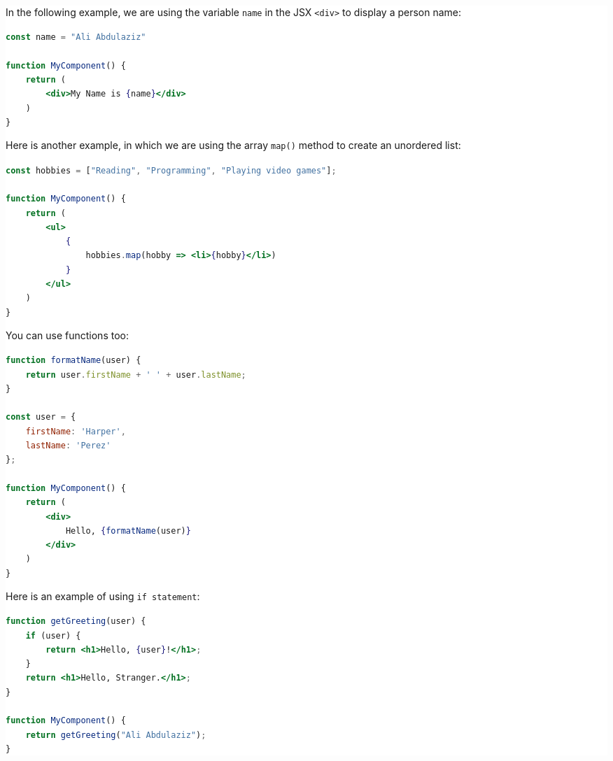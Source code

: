 In the following example, we are using the variable `name` in the JSX `<div>` to display a person name:

```jsx
const name = "Ali Abdulaziz"

function MyComponent() {
    return (
        <div>My Name is {name}</div>
    )
}
```

Here is another example, in which we are using the array `map()` method to create an unordered list:

```jsx
const hobbies = ["Reading", "Programming", "Playing video games"];

function MyComponent() {
    return (
        <ul>
            {
                hobbies.map(hobby => <li>{hobby}</li>)
            }
        </ul>
    )
}
```

You can use functions too:

```jsx
function formatName(user) {
    return user.firstName + ' ' + user.lastName;
}

const user = {
    firstName: 'Harper',
    lastName: 'Perez'
};

function MyComponent() {
    return (
        <div>
            Hello, {formatName(user)}
        </div>
    )
}
```

Here is an example of using `if statement`:

```jsx
function getGreeting(user) {
    if (user) {
        return <h1>Hello, {user}!</h1>;
    }
    return <h1>Hello, Stranger.</h1>;
}

function MyComponent() {
    return getGreeting("Ali Abdulaziz");
}
```
